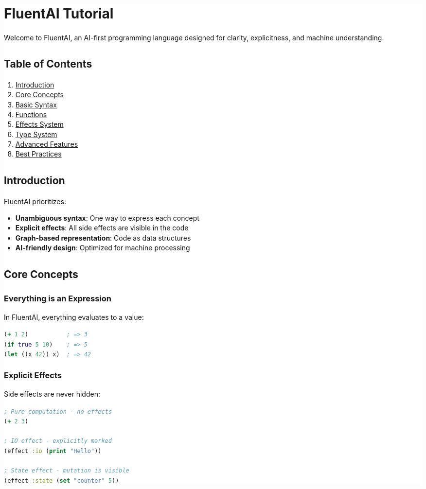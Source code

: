 # FluentAI Tutorial

Welcome to FluentAI, an AI-first programming language designed for clarity, explicitness, and machine understanding.

## Table of Contents

1. [Introduction](#introduction)
2. [Core Concepts](#core-concepts)
3. [Basic Syntax](#basic-syntax)
4. [Functions](#functions)
5. [Effects System](#effects-system)
6. [Type System](#type-system)
7. [Advanced Features](#advanced-features)
8. [Best Practices](#best-practices)

## Introduction

FluentAI prioritizes:
- **Unambiguous syntax**: One way to express each concept
- **Explicit effects**: All side effects are visible in the code
- **Graph-based representation**: Code as data structures
- **AI-friendly design**: Optimized for machine processing

## Core Concepts

### Everything is an Expression

In FluentAI, everything evaluates to a value:

```clojure
(+ 1 2)           ; => 3
(if true 5 10)    ; => 5
(let ((x 42)) x)  ; => 42
```

### Explicit Effects

Side effects are never hidden:

```clojure
; Pure computation - no effects
(+ 2 3)

; IO effect - explicitly marked
(effect :io (print "Hello"))

; State effect - mutation is visible
(effect :state (set "counter" 5))
```
